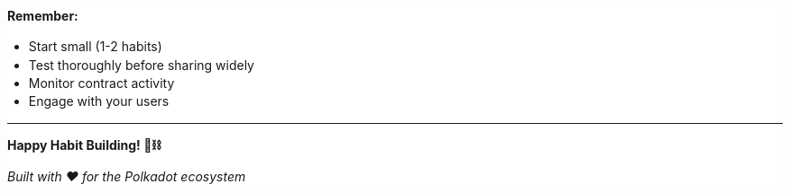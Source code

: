 **Remember:**
- Start small (1-2 habits)
- Test thoroughly before sharing widely
- Monitor contract activity
- Engage with your users

---

**Happy Habit Building! 🎯⛓️**

*Built with ❤️ for the Polkadot ecosystem*

